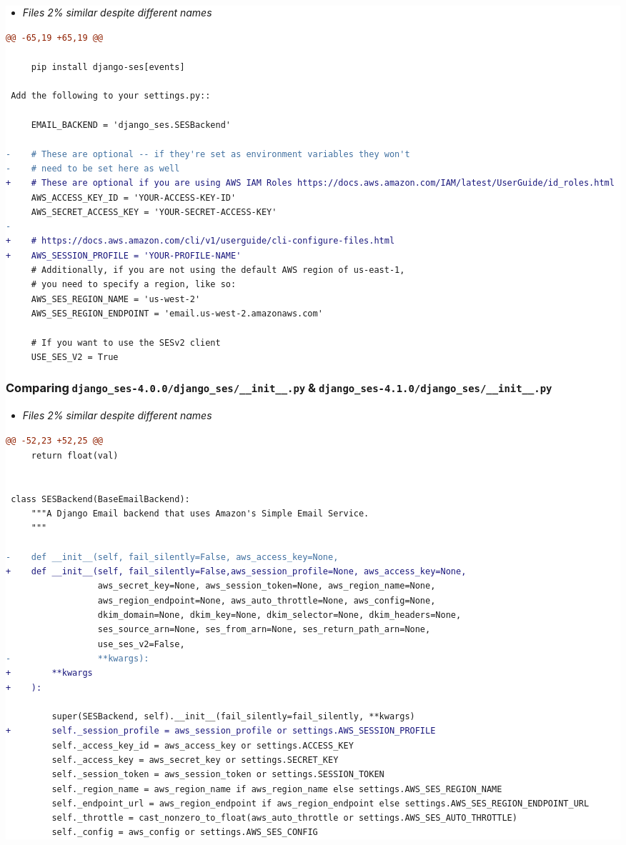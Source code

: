  * *Files 2% similar despite different names*

```diff
@@ -65,19 +65,19 @@
 
     pip install django-ses[events]
 
 Add the following to your settings.py::
 
     EMAIL_BACKEND = 'django_ses.SESBackend'
 
-    # These are optional -- if they're set as environment variables they won't
-    # need to be set here as well
+    # These are optional if you are using AWS IAM Roles https://docs.aws.amazon.com/IAM/latest/UserGuide/id_roles.html
     AWS_ACCESS_KEY_ID = 'YOUR-ACCESS-KEY-ID'
     AWS_SECRET_ACCESS_KEY = 'YOUR-SECRET-ACCESS-KEY'
-
+    # https://docs.aws.amazon.com/cli/v1/userguide/cli-configure-files.html
+    AWS_SESSION_PROFILE = 'YOUR-PROFILE-NAME'
     # Additionally, if you are not using the default AWS region of us-east-1,
     # you need to specify a region, like so:
     AWS_SES_REGION_NAME = 'us-west-2'
     AWS_SES_REGION_ENDPOINT = 'email.us-west-2.amazonaws.com'
 
     # If you want to use the SESv2 client
     USE_SES_V2 = True
```

### Comparing `django_ses-4.0.0/django_ses/__init__.py` & `django_ses-4.1.0/django_ses/__init__.py`

 * *Files 2% similar despite different names*

```diff
@@ -52,23 +52,25 @@
     return float(val)
 
 
 class SESBackend(BaseEmailBackend):
     """A Django Email backend that uses Amazon's Simple Email Service.
     """
 
-    def __init__(self, fail_silently=False, aws_access_key=None,
+    def __init__(self, fail_silently=False,aws_session_profile=None, aws_access_key=None,
                  aws_secret_key=None, aws_session_token=None, aws_region_name=None,
                  aws_region_endpoint=None, aws_auto_throttle=None, aws_config=None,
                  dkim_domain=None, dkim_key=None, dkim_selector=None, dkim_headers=None,
                  ses_source_arn=None, ses_from_arn=None, ses_return_path_arn=None,
                  use_ses_v2=False,
-                 **kwargs):
+        **kwargs
+    ):
 
         super(SESBackend, self).__init__(fail_silently=fail_silently, **kwargs)
+        self._session_profile = aws_session_profile or settings.AWS_SESSION_PROFILE
         self._access_key_id = aws_access_key or settings.ACCESS_KEY
         self._access_key = aws_secret_key or settings.SECRET_KEY
         self._session_token = aws_session_token or settings.SESSION_TOKEN
         self._region_name = aws_region_name if aws_region_name else settings.AWS_SES_REGION_NAME
         self._endpoint_url = aws_region_endpoint if aws_region_endpoint else settings.AWS_SES_REGION_ENDPOINT_URL
         self._throttle = cast_nonzero_to_float(aws_auto_throttle or settings.AWS_SES_AUTO_THROTTLE)
         self._config = aws_config or settings.AWS_SES_CONFIG
```